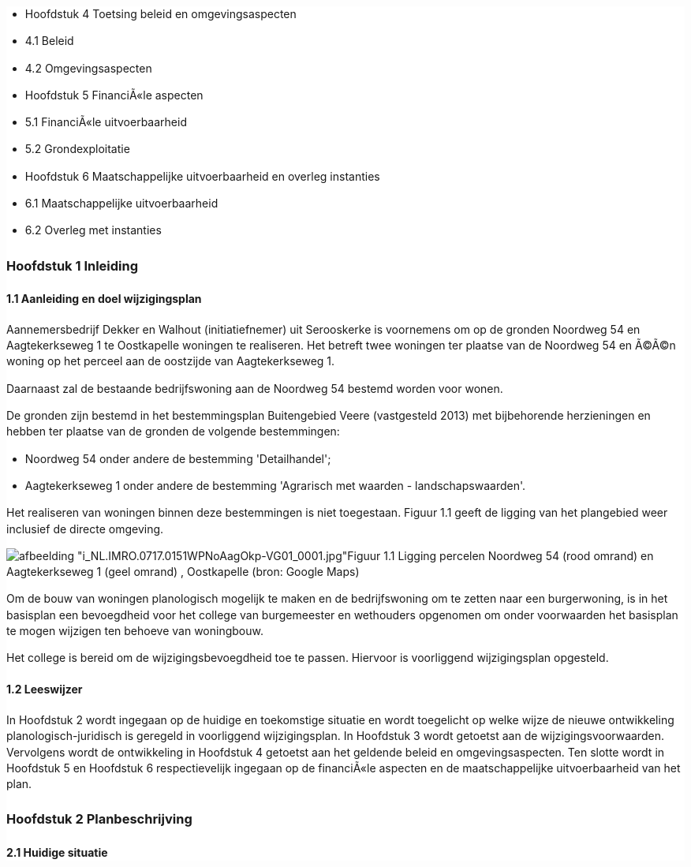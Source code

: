 * Hoofdstuk 4 Toetsing beleid en omgevingsaspecten

+ 4\.1 Beleid

+ 4\.2 Omgevingsaspecten

* Hoofdstuk 5 FinanciÃ«le aspecten

+ 5\.1 FinanciÃ«le uitvoerbaarheid

+ 5\.2 Grondexploitatie

* Hoofdstuk 6 Maatschappelijke uitvoerbaarheid en overleg instanties

+ 6\.1 Maatschappelijke uitvoerbaarheid

+ 6\.2 Overleg met instanties

### Hoofdstuk 1 Inleiding

#### 1\.1 Aanleiding en doel wijzigingsplan

Aannemersbedrijf Dekker en Walhout (initiatiefnemer) uit Serooskerke is voornemens om op de gronden Noordweg 54 en Aagtekerkseweg 1 te Oostkapelle woningen te realiseren. Het betreft twee woningen ter plaatse van de Noordweg 54 en Ã©Ã©n woning op het perceel aan de oostzijde van Aagtekerkseweg 1\.

Daarnaast zal de bestaande bedrijfswoning aan de Noordweg 54 bestemd worden voor wonen.

De gronden zijn bestemd in het bestemmingsplan Buitengebied Veere (vastgesteld 2013\) met bijbehorende herzieningen en hebben ter plaatse van de gronden de volgende bestemmingen:

* Noordweg 54 onder andere de bestemming 'Detailhandel';

* Aagtekerkseweg 1 onder andere de bestemming 'Agrarisch met waarden \- landschapswaarden'.

Het realiseren van woningen binnen deze bestemmingen is niet toegestaan. Figuur 1\.1 geeft de ligging van het plangebied weer inclusief de directe omgeving.

![afbeelding "i_NL.IMRO.0717.0151WPNoAagOkp-VG01_0001.jpg"](i_NL.IMRO.0717.0151WPNoAagOkp-VG01_0001.jpg)Figuur 1\.1 Ligging percelen Noordweg 54 (rood omrand) en Aagtekerkseweg 1 (geel omrand) , Oostkapelle (bron: Google Maps)

Om de bouw van woningen planologisch mogelijk te maken en de bedrijfswoning om te zetten naar een burgerwoning, is in het basisplan een bevoegdheid voor het college van burgemeester en wethouders opgenomen om onder voorwaarden het basisplan te mogen wijzigen ten behoeve van woningbouw.

Het college is bereid om de wijzigingsbevoegdheid toe te passen. Hiervoor is voorliggend wijzigingsplan opgesteld.

#### 1\.2 Leeswijzer

In Hoofdstuk 2 wordt ingegaan op de huidige en toekomstige situatie en wordt toegelicht op welke wijze de nieuwe ontwikkeling planologisch\-juridisch is geregeld in voorliggend wijzigingsplan. In Hoofdstuk 3 wordt getoetst aan de wijzigingsvoorwaarden. Vervolgens wordt de ontwikkeling in Hoofdstuk 4 getoetst aan het geldende beleid en omgevingsaspecten. Ten slotte wordt in Hoofdstuk 5 en Hoofdstuk 6 respectievelijk ingegaan op de financiÃ«le aspecten en de maatschappelijke uitvoerbaarheid van het plan.

### Hoofdstuk 2 Planbeschrijving

#### 2\.1 Huidige situatie
